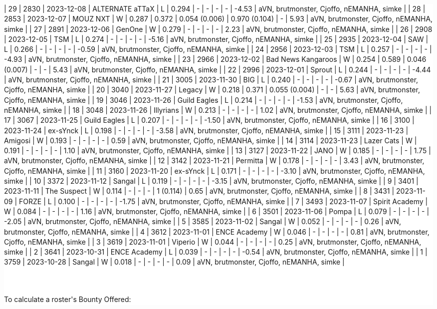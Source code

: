 |           29 |     2830 | 2023-12-08 | ALTERNATE aTTaX    | L   | 0.294      | -            | -                | -                | -         |    -4.53 | aVN, brutmonster, Cjoffo, nEMANHA, simke |
|           28 |     2853 | 2023-12-07 | MOUZ NXT           | W   | 0.287      | 0.372        | 0.054 (0.006)    | 0.970 (0.104)    | -         |     5.93 | aVN, brutmonster, Cjoffo, nEMANHA, simke |
|           27 |     2891 | 2023-12-06 | GenOne             | W   | 0.279      | -            | -                | -                | -         |     2.23 | aVN, brutmonster, Cjoffo, nEMANHA, simke |
|           26 |     2908 | 2023-12-05 | TSM                | L   | 0.274      | -            | -                | -                | -         |    -5.16 | aVN, brutmonster, Cjoffo, nEMANHA, simke |
|           25 |     2935 | 2023-12-04 | SAW                | L   | 0.266      | -            | -                | -                | -         |    -0.59 | aVN, brutmonster, Cjoffo, nEMANHA, simke |
|           24 |     2956 | 2023-12-03 | TSM                | L   | 0.257      | -            | -                | -                | -         |    -4.93 | aVN, brutmonster, Cjoffo, nEMANHA, simke |
|           23 |     2966 | 2023-12-02 | Bad News Kangaroos | W   | 0.254      | 0.589        | 0.046 (0.007)    | -                | -         |     5.43 | aVN, brutmonster, Cjoffo, nEMANHA, simke |
|           22 |     2996 | 2023-12-01 | Sprout             | L   | 0.244      | -            | -                | -                | -         |    -4.44 | aVN, brutmonster, Cjoffo, nEMANHA, simke |
|           21 |     3005 | 2023-11-30 | BIG                | L   | 0.240      | -            | -                | -                | -         |    -0.67 | aVN, brutmonster, Cjoffo, nEMANHA, simke |
|           20 |     3040 | 2023-11-27 | Legacy             | W   | 0.218      | 0.371        | 0.055 (0.004)    | -                | -         |     5.63 | aVN, brutmonster, Cjoffo, nEMANHA, simke |
|           19 |     3046 | 2023-11-26 | Guild Eagles       | L   | 0.214      | -            | -                | -                | -         |    -1.53 | aVN, brutmonster, Cjoffo, nEMANHA, simke |
|           18 |     3048 | 2023-11-26 | Illyrians          | W   | 0.213      | -            | -                | -                | -         |     1.02 | aVN, brutmonster, Cjoffo, nEMANHA, simke |
|           17 |     3067 | 2023-11-25 | Guild Eagles       | L   | 0.207      | -            | -                | -                | -         |    -1.50 | aVN, brutmonster, Cjoffo, nEMANHA, simke |
|           16 |     3100 | 2023-11-24 | ex-sYnck           | L   | 0.198      | -            | -                | -                | -         |    -3.58 | aVN, brutmonster, Cjoffo, nEMANHA, simke |
|           15 |     3111 | 2023-11-23 | Amigosi            | W   | 0.193      | -            | -                | -                | -         |     0.59 | aVN, brutmonster, Cjoffo, nEMANHA, simke |
|           14 |     3114 | 2023-11-23 | Lazer Cats         | W   | 0.191      | -            | -                | -                | -         |     1.10 | aVN, brutmonster, Cjoffo, nEMANHA, simke |
|           13 |     3127 | 2023-11-22 | JANO               | W   | 0.185      | -            | -                | -                | -         |     1.75 | aVN, brutmonster, Cjoffo, nEMANHA, simke |
|           12 |     3142 | 2023-11-21 | Permitta           | W   | 0.178      | -            | -                | -                | -         |     3.43 | aVN, brutmonster, Cjoffo, nEMANHA, simke |
|           11 |     3160 | 2023-11-20 | ex-sYnck           | L   | 0.171      | -            | -                | -                | -         |    -3.10 | aVN, brutmonster, Cjoffo, nEMANHA, simke |
|           10 |     3372 | 2023-11-12 | Sangal             | L   | 0.119      | -            | -                | -                | -         |    -3.15 | aVN, brutmonster, Cjoffo, nEMANHA, simke |
|            9 |     3401 | 2023-11-11 | The Suspect        | W   | 0.114      | -            | -                | -                | 1 (0.114) |     0.65 | aVN, brutmonster, Cjoffo, nEMANHA, simke |
|            8 |     3431 | 2023-11-09 | FORZE              | L   | 0.100      | -            | -                | -                | -         |    -1.75 | aVN, brutmonster, Cjoffo, nEMANHA, simke |
|            7 |     3493 | 2023-11-07 | Spirit Academy     | W   | 0.084      | -            | -                | -                | -         |     1.16 | aVN, brutmonster, Cjoffo, nEMANHA, simke |
|            6 |     3501 | 2023-11-06 | Pompa              | L   | 0.079      | -            | -                | -                | -         |    -2.05 | aVN, brutmonster, Cjoffo, nEMANHA, simke |
|            5 |     3585 | 2023-11-02 | Sangal             | W   | 0.052      | -            | -                | -                | -         |     0.26 | aVN, brutmonster, Cjoffo, nEMANHA, simke |
|            4 |     3612 | 2023-11-01 | ENCE Academy       | W   | 0.046      | -            | -                | -                | -         |     0.81 | aVN, brutmonster, Cjoffo, nEMANHA, simke |
|            3 |     3619 | 2023-11-01 | Viperio            | W   | 0.044      | -            | -                | -                | -         |     0.25 | aVN, brutmonster, Cjoffo, nEMANHA, simke |
|            2 |     3641 | 2023-10-31 | ENCE Academy       | L   | 0.039      | -            | -                | -                | -         |    -0.54 | aVN, brutmonster, Cjoffo, nEMANHA, simke |
|            1 |     3759 | 2023-10-28 | Sangal             | W   | 0.018      | -            | -                | -                | -         |     0.09 | aVN, brutmonster, Cjoffo, nEMANHA, simke |

<br />
<span id="table2"></span><br />
To calculate a roster's Bounty Offered:<br />
